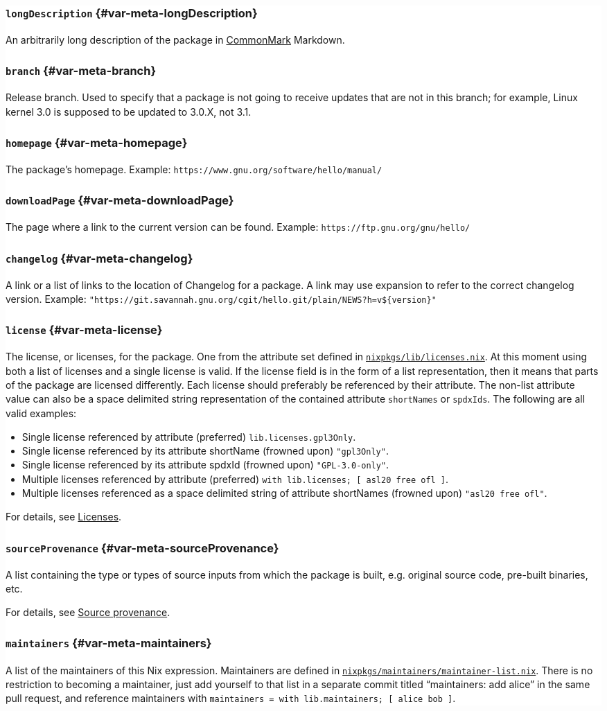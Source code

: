 ### `longDescription` {#var-meta-longDescription}

An arbitrarily long description of the package in [CommonMark](https://commonmark.org) Markdown.

### `branch` {#var-meta-branch}

Release branch. Used to specify that a package is not going to receive updates that are not in this branch; for example, Linux kernel 3.0 is supposed to be updated to 3.0.X, not 3.1.

### `homepage` {#var-meta-homepage}

The package’s homepage. Example: `https://www.gnu.org/software/hello/manual/`

### `downloadPage` {#var-meta-downloadPage}

The page where a link to the current version can be found. Example: `https://ftp.gnu.org/gnu/hello/`

### `changelog` {#var-meta-changelog}

A link or a list of links to the location of Changelog for a package. A link may use expansion to refer to the correct changelog version. Example: `"https://git.savannah.gnu.org/cgit/hello.git/plain/NEWS?h=v${version}"`

### `license` {#var-meta-license}

The license, or licenses, for the package. One from the attribute set defined in [`nixpkgs/lib/licenses.nix`](https://github.com/NixOS/nixpkgs/blob/master/lib/licenses.nix). At this moment using both a list of licenses and a single license is valid. If the license field is in the form of a list representation, then it means that parts of the package are licensed differently. Each license should preferably be referenced by their attribute. The non-list attribute value can also be a space delimited string representation of the contained attribute `shortNames` or `spdxIds`. The following are all valid examples:

- Single license referenced by attribute (preferred) `lib.licenses.gpl3Only`.
- Single license referenced by its attribute shortName (frowned upon) `"gpl3Only"`.
- Single license referenced by its attribute spdxId (frowned upon) `"GPL-3.0-only"`.
- Multiple licenses referenced by attribute (preferred) `with lib.licenses; [ asl20 free ofl ]`.
- Multiple licenses referenced as a space delimited string of attribute shortNames (frowned upon) `"asl20 free ofl"`.

For details, see [Licenses](#sec-meta-license).

### `sourceProvenance` {#var-meta-sourceProvenance}

A list containing the type or types of source inputs from which the package is built, e.g. original source code, pre-built binaries, etc.

For details, see [Source provenance](#sec-meta-sourceProvenance).

### `maintainers` {#var-meta-maintainers}

A list of the maintainers of this Nix expression. Maintainers are defined in [`nixpkgs/maintainers/maintainer-list.nix`](https://github.com/NixOS/nixpkgs/blob/master/maintainers/maintainer-list.nix). There is no restriction to becoming a maintainer, just add yourself to that list in a separate commit titled “maintainers: add alice” in the same pull request, and reference maintainers with `maintainers = with lib.maintainers; [ alice bob ]`.
